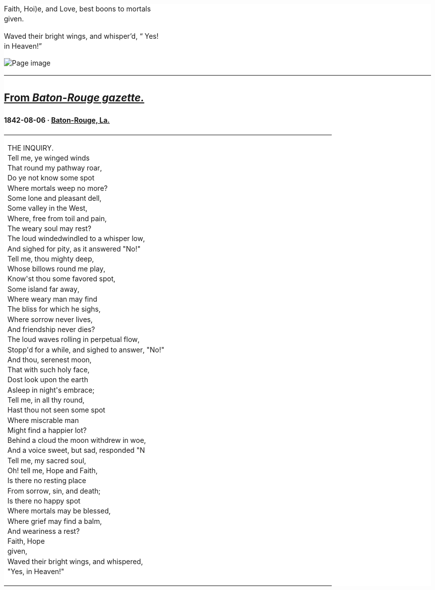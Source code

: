 Faith, Hoi)e, and Love, best boons to mortals  
given.  
  
Waved their bright wings, and whisper’d, “ Yes!  
in Heaven!”  
  

</td><td style="width: 50%; max-height: 75%; margin: auto; display: block;">
<img alt="Page image" src="https://iiif.archive.org/image/iiif/2/sim_every-youths-gazette-a-semi-monthly-journal_1842-07-30_1_16%2Fsim_every-youths-gazette-a-semi-monthly-journal_1842-07-30_1_16_jp2.zip%2Fsim_every-youths-gazette-a-semi-monthly-journal_1842-07-30_1_16_jp2%2Fsim_every-youths-gazette-a-semi-monthly-journal_1842-07-30_1_16_0009.jp2/pct:35.629515,5.879006,24.380805,48.150958/,600/0/default.jpg"/>
</td>
</tr></table>

---

## [From _Baton-Rouge gazette._](https://www.loc.gov/resource/sn82003383/1842-08-06/ed-1/?sp=1)

#### 1842-08-06 &middot; [Baton-Rouge, La.](http://dbpedia.org/resource/Baton_Rouge%2C_Louisiana)

<table style="width: 100%;"><tr><td style="width: 50%">

THE INQUIRY.  
Tell me, ye winged winds  
That round my pathway roar,  
Do ye not know some spot  
Where mortals weep no more?  
Some lone and pleasant dell,  
Some valley in the West,  
Where, free from toil and pain,  
The weary soul may rest?  
The loud windedwindled to a whisper low,  
And sighed for pity, as it answered &quot;No!&quot;  
Tell me, thou mighty deep,  
Whose billows round me play,  
Know&#x27;st thou some favored spot,  
Some island far away,  
Where weary man may find  
The bliss for which he sighs,  
Where sorrow never lives,  
And friendship never dies?  
The loud waves rolling in perpetual flow,  
Stopp&#x27;d for a while, and sighed to answer, &quot;No!&quot;  
And thou, serenest moon,  
That with such holy face,  
Dost look upon the earth  
Asleep in night&#x27;s embrace;  
Tell me, in all thy round,  
Hast thou not seen some spot  
Where miscrable man  
Might find a happier lot?  
Behind a cloud the moon withdrew in woe,  
And a voice sweet, but sad, responded &quot;N  
Tell me, my sacred soul,  
Oh! tell me, Hope and Faith,  
Is there no resting place  
From sorrow, sin, and death;  
Is there no happy spot  
Where mortals may be blessed,  
Where grief may find a balm,  
And weariness a rest?  
Faith, Hope  
given,  
Waved their bright wings, and whispered,  
&quot;Yes, in Heaven!&quot;  